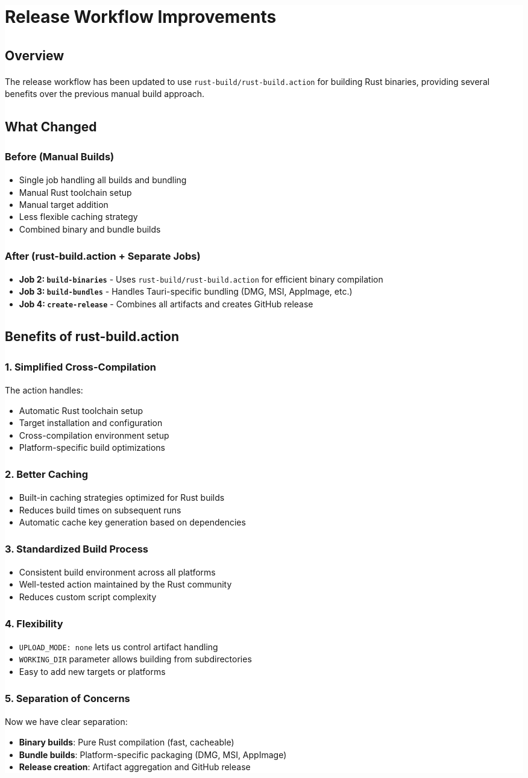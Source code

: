 # Release Workflow Improvements

## Overview

The release workflow has been updated to use `rust-build/rust-build.action` for building Rust binaries, providing several benefits over the previous manual build approach.

## What Changed

### Before (Manual Builds)
- Single job handling all builds and bundling
- Manual Rust toolchain setup
- Manual target addition
- Less flexible caching strategy
- Combined binary and bundle builds

### After (rust-build.action + Separate Jobs)
- **Job 2: `build-binaries`** - Uses `rust-build/rust-build.action` for efficient binary compilation
- **Job 3: `build-bundles`** - Handles Tauri-specific bundling (DMG, MSI, AppImage, etc.)
- **Job 4: `create-release`** - Combines all artifacts and creates GitHub release

## Benefits of rust-build.action

### 1. **Simplified Cross-Compilation**
The action handles:
- Automatic Rust toolchain setup
- Target installation and configuration
- Cross-compilation environment setup
- Platform-specific build optimizations

### 2. **Better Caching**
- Built-in caching strategies optimized for Rust builds
- Reduces build times on subsequent runs
- Automatic cache key generation based on dependencies

### 3. **Standardized Build Process**
- Consistent build environment across all platforms
- Well-tested action maintained by the Rust community
- Reduces custom script complexity

### 4. **Flexibility**
- `UPLOAD_MODE: none` lets us control artifact handling
- `WORKING_DIR` parameter allows building from subdirectories
- Easy to add new targets or platforms

### 5. **Separation of Concerns**
Now we have clear separation:
- **Binary builds**: Pure Rust compilation (fast, cacheable)
- **Bundle builds**: Platform-specific packaging (DMG, MSI, AppImage)
- **Release creation**: Artifact aggregation and GitHub release
